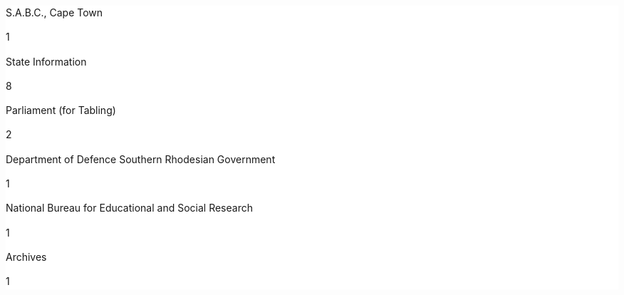 <td><p>S.A.B.C., Cape Town</p></td>

<td><p>1</p></td>

</tr>

<tr>

<td><p></p></td>

<td><p></p></td>

<td><p>State Information</p></td>

<td><p>8</p></td>

</tr>

<tr>

<td><p></p></td>

<td><p></p></td>

<td><p>Parliament (for Tabling)</p></td>

<td><p>2</p></td>

</tr>

<tr>

<td><p></p></td>

<td><p></p></td>

<td><p>Department of Defence Southern Rhodesian Government</p></td>

<td><p>1</p></td>

</tr>

<tr>

<td><p></p></td>

<td><p></p></td>

<td><p></p>

<p>National Bureau for Educational and Social Research</p></td>

<td><p>1</p></td>

</tr>

<tr>

<td><p></p></td>

<td><p></p></td>

<td><p>Archives</p></td>

<td><p>1</p></td>
